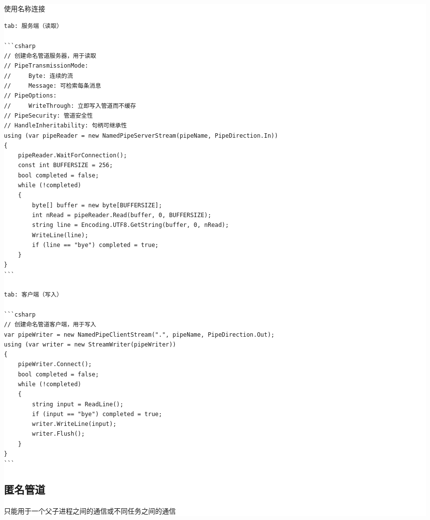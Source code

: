 使用名称连接

````tabs
tab: 服务端（读取）

```csharp
// 创建命名管道服务器，用于读取
// PipeTransmissionMode: 
//     Byte: 连续的流
//     Message: 可检索每条消息
// PipeOptions: 
//     WriteThrough: 立即写入管道而不缓存
// PipeSecurity: 管道安全性
// HandleInheritability: 句柄可继承性
using (var pipeReader = new NamedPipeServerStream(pipeName, PipeDirection.In))
{
    pipeReader.WaitForConnection();
    const int BUFFERSIZE = 256;
    bool completed = false;
    while (!completed)
    {
        byte[] buffer = new byte[BUFFERSIZE];
        int nRead = pipeReader.Read(buffer, 0, BUFFERSIZE);
        string line = Encoding.UTF8.GetString(buffer, 0, nRead);
        WriteLine(line);
        if (line == "bye") completed = true;
    }
}
```

tab: 客户端（写入）

```csharp
// 创建命名管道客户端，用于写入
var pipeWriter = new NamedPipeClientStream(".", pipeName, PipeDirection.Out);
using (var writer = new StreamWriter(pipeWriter))
{
    pipeWriter.Connect();
    bool completed = false;
    while (!completed)
    {
        string input = ReadLine();
        if (input == "bye") completed = true;
        writer.WriteLine(input);
        writer.Flush();
    }
}
```
````
## 匿名管道

只能用于一个父子进程之间的通信或不同任务之间的通信
